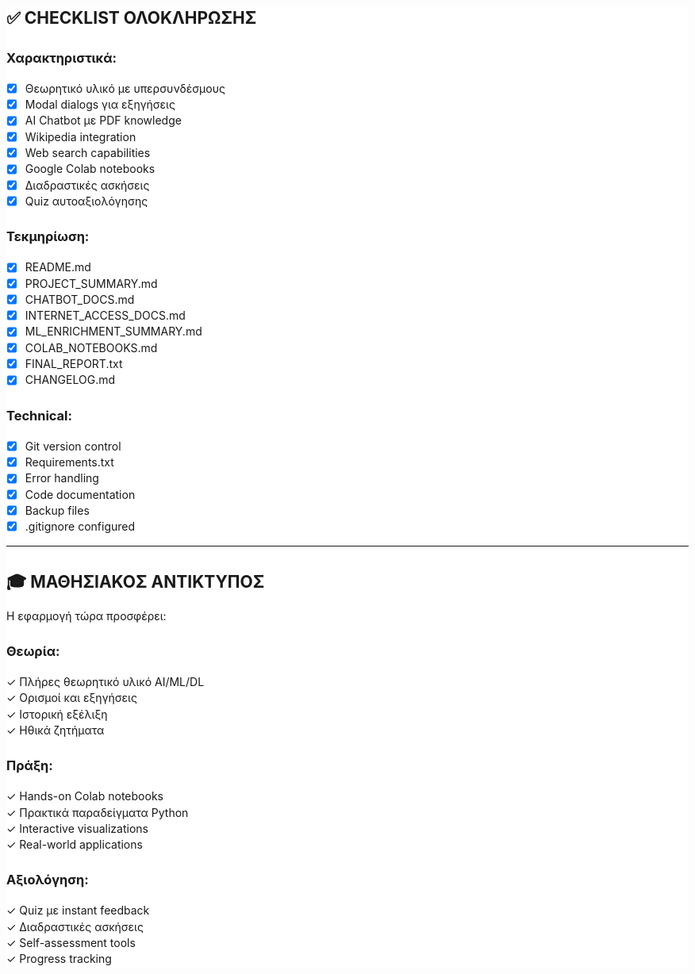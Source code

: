
## ✅ CHECKLIST ΟΛΟΚΛΗΡΩΣΗΣ

### Χαρακτηριστικά:
- [x] Θεωρητικό υλικό με υπερσυνδέσμους
- [x] Modal dialogs για εξηγήσεις
- [x] AI Chatbot με PDF knowledge
- [x] Wikipedia integration
- [x] Web search capabilities
- [x] Google Colab notebooks
- [x] Διαδραστικές ασκήσεις
- [x] Quiz αυτοαξιολόγησης

### Τεκμηρίωση:
- [x] README.md
- [x] PROJECT_SUMMARY.md
- [x] CHATBOT_DOCS.md
- [x] INTERNET_ACCESS_DOCS.md
- [x] ML_ENRICHMENT_SUMMARY.md
- [x] COLAB_NOTEBOOKS.md
- [x] FINAL_REPORT.txt
- [x] CHANGELOG.md

### Technical:
- [x] Git version control
- [x] Requirements.txt
- [x] Error handling
- [x] Code documentation
- [x] Backup files
- [x] .gitignore configured

---

## 🎓 ΜΑΘΗΣΙΑΚΟΣ ΑΝΤΙΚΤΥΠΟΣ

Η εφαρμογή τώρα προσφέρει:

### Θεωρία:
✓ Πλήρες θεωρητικό υλικό AI/ML/DL  
✓ Ορισμοί και εξηγήσεις  
✓ Ιστορική εξέλιξη  
✓ Ηθικά ζητήματα  

### Πράξη:
✓ Hands-on Colab notebooks  
✓ Πρακτικά παραδείγματα Python  
✓ Interactive visualizations  
✓ Real-world applications  

### Αξιολόγηση:
✓ Quiz με instant feedback  
✓ Διαδραστικές ασκήσεις  
✓ Self-assessment tools  
✓ Progress tracking  
